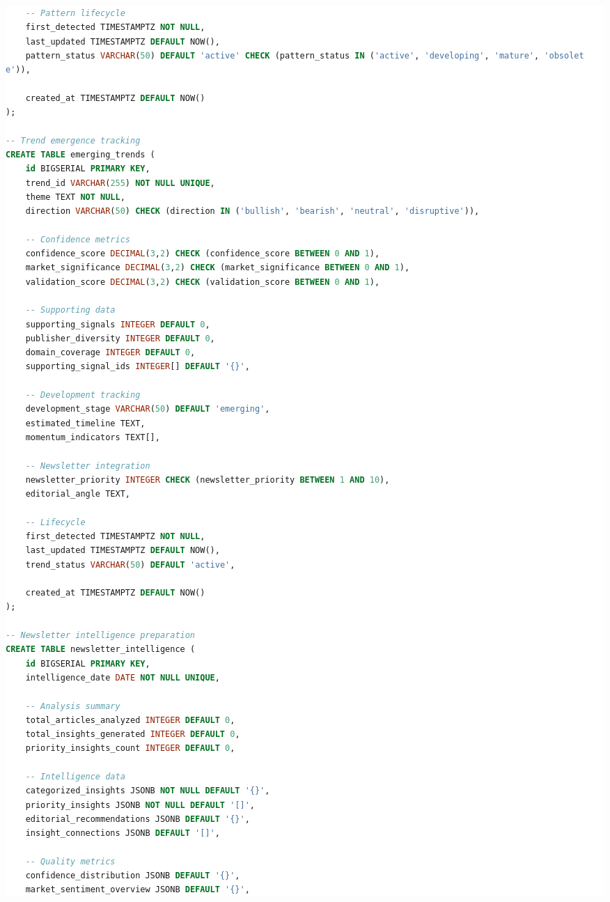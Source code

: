 ```sql
    -- Pattern lifecycle
    first_detected TIMESTAMPTZ NOT NULL,
    last_updated TIMESTAMPTZ DEFAULT NOW(),
    pattern_status VARCHAR(50) DEFAULT 'active' CHECK (pattern_status IN ('active', 'developing', 'mature', 'obsolete')),

    created_at TIMESTAMPTZ DEFAULT NOW()
);

-- Trend emergence tracking
CREATE TABLE emerging_trends (
    id BIGSERIAL PRIMARY KEY,
    trend_id VARCHAR(255) NOT NULL UNIQUE,
    theme TEXT NOT NULL,
    direction VARCHAR(50) CHECK (direction IN ('bullish', 'bearish', 'neutral', 'disruptive')),

    -- Confidence metrics
    confidence_score DECIMAL(3,2) CHECK (confidence_score BETWEEN 0 AND 1),
    market_significance DECIMAL(3,2) CHECK (market_significance BETWEEN 0 AND 1),
    validation_score DECIMAL(3,2) CHECK (validation_score BETWEEN 0 AND 1),

    -- Supporting data
    supporting_signals INTEGER DEFAULT 0,
    publisher_diversity INTEGER DEFAULT 0,
    domain_coverage INTEGER DEFAULT 0,
    supporting_signal_ids INTEGER[] DEFAULT '{}',

    -- Development tracking
    development_stage VARCHAR(50) DEFAULT 'emerging',
    estimated_timeline TEXT,
    momentum_indicators TEXT[],

    -- Newsletter integration
    newsletter_priority INTEGER CHECK (newsletter_priority BETWEEN 1 AND 10),
    editorial_angle TEXT,

    -- Lifecycle
    first_detected TIMESTAMPTZ NOT NULL,
    last_updated TIMESTAMPTZ DEFAULT NOW(),
    trend_status VARCHAR(50) DEFAULT 'active',

    created_at TIMESTAMPTZ DEFAULT NOW()
);

-- Newsletter intelligence preparation
CREATE TABLE newsletter_intelligence (
    id BIGSERIAL PRIMARY KEY,
    intelligence_date DATE NOT NULL UNIQUE,

    -- Analysis summary
    total_articles_analyzed INTEGER DEFAULT 0,
    total_insights_generated INTEGER DEFAULT 0,
    priority_insights_count INTEGER DEFAULT 0,

    -- Intelligence data
    categorized_insights JSONB NOT NULL DEFAULT '{}',
    priority_insights JSONB NOT NULL DEFAULT '[]',
    editorial_recommendations JSONB DEFAULT '{}',
    insight_connections JSONB DEFAULT '[]',

    -- Quality metrics
    confidence_distribution JSONB DEFAULT '{}',
    market_sentiment_overview JSONB DEFAULT '{}',
```